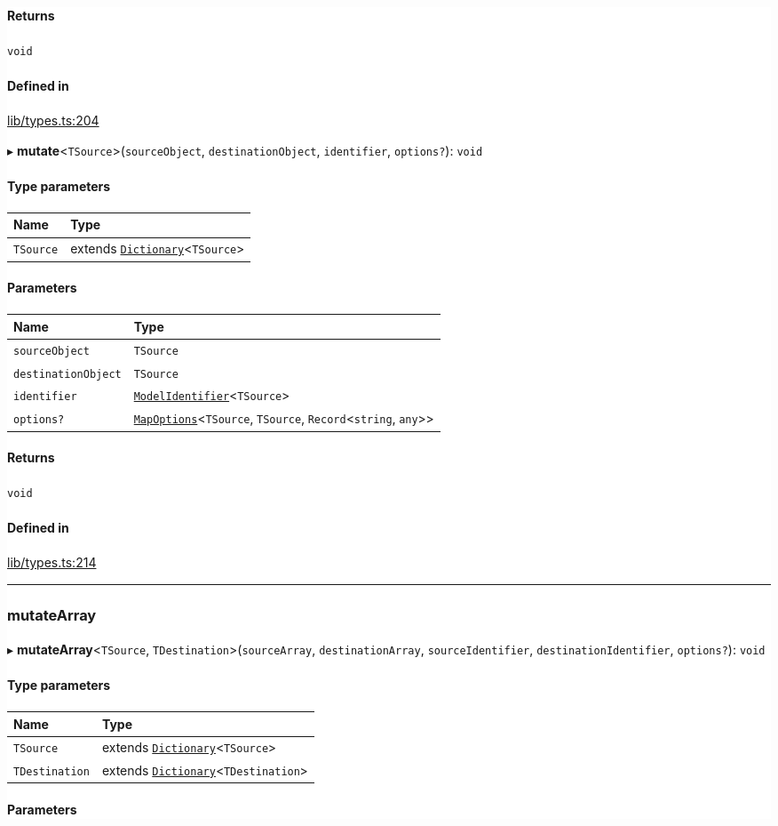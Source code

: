 #### Returns

`void`

#### Defined in

[lib/types.ts:204](https://github.com/nartc/mapper/blob/efc4cb9d/packages/core/src/lib/types.ts#L204)

▸ **mutate**<`TSource`\>(`sourceObject`, `destinationObject`, `identifier`, `options?`): `void`

#### Type parameters

| Name | Type |
| :------ | :------ |
| `TSource` | extends [`Dictionary`](../modules.md#dictionary)<`TSource`\> |

#### Parameters

| Name | Type |
| :------ | :------ |
| `sourceObject` | `TSource` |
| `destinationObject` | `TSource` |
| `identifier` | [`ModelIdentifier`](../modules.md#modelidentifier)<`TSource`\> |
| `options?` | [`MapOptions`](MapOptions.md)<`TSource`, `TSource`, `Record`<`string`, `any`\>\> |

#### Returns

`void`

#### Defined in

[lib/types.ts:214](https://github.com/nartc/mapper/blob/efc4cb9d/packages/core/src/lib/types.ts#L214)

___

### mutateArray

▸ **mutateArray**<`TSource`, `TDestination`\>(`sourceArray`, `destinationArray`, `sourceIdentifier`, `destinationIdentifier`, `options?`): `void`

#### Type parameters

| Name | Type |
| :------ | :------ |
| `TSource` | extends [`Dictionary`](../modules.md#dictionary)<`TSource`\> |
| `TDestination` | extends [`Dictionary`](../modules.md#dictionary)<`TDestination`\> |

#### Parameters
